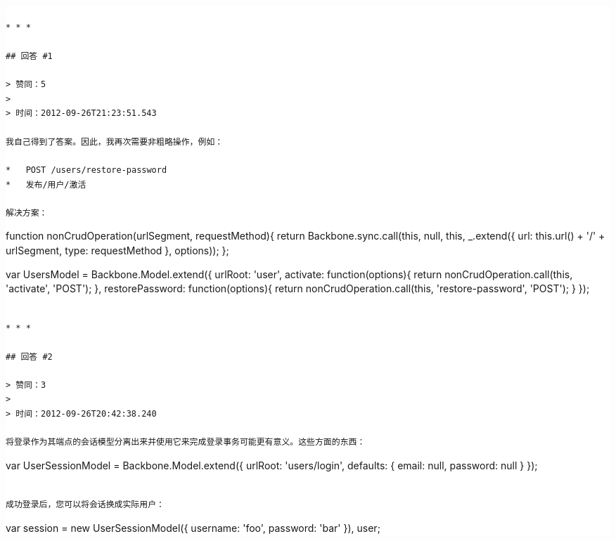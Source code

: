 ```

* * *

## 回答 #1

> 赞同：5
> 
> 时间：2012-09-26T21:23:51.543

我自己得到了答案。因此，我再次需要非粗略操作，例如：

*   POST /users/restore-password
*   发布/用户/激活

解决方案：

```
function nonCrudOperation(urlSegment, requestMethod){
  return Backbone.sync.call(this, null, this, _.extend({
    url: this.url() + '/' + urlSegment,
    type: requestMethod
  }, options));
};

var UsersModel = Backbone.Model.extend({
  urlRoot: 'user',
  activate: function(options){
    return nonCrudOperation.call(this, 'activate', 'POST');
  },
  restorePassword: function(options){
    return nonCrudOperation.call(this, 'restore-password', 'POST');
  }
}); 
```

* * *

## 回答 #2

> 赞同：3
> 
> 时间：2012-09-26T20:42:38.240

将登录作为其端点的会话模型分离出来并使用它来完成登录事务可能更有意义。这些方面的东西：

```
var UserSessionModel = Backbone.Model.extend({
  urlRoot: 'users/login',
  defaults: {
    email: null,
    password: null
  }
}); 
```

成功登录后，您可以将会话换成实际用户：

```
var session = new UserSessionModel({ username: 'foo', password: 'bar' }),
    user;
